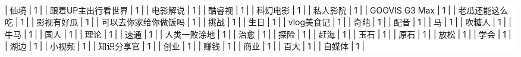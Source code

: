 | 仙境 | 1 |
| 跟着UP主出行看世界 | 1 |
| 电影解说 | 1 |
| 酷睿视 | 1 |
| 科幻电影 | 1 |
| 私人影院 | 1 |
| GOOVIS G3 Max | 1 |
| 老瓜还能这么吃 | 1 |
| 影视有好瓜 | 1 |
| 可以去你家给你做饭吗 | 1 |
| 挑战 | 1 |
| 生日 | 1 |
| vlog美食记 | 1 |
| 奇葩 | 1 |
| 配音 | 1 |
| 马 | 1 |
| 吹糖人 | 1 |
| 牛马 | 1 |
| 国人 | 1 |
| 理论 | 1 |
| 速通 | 1 |
| 人类一败涂地 | 1 |
| 治愈 | 1 |
| 探险 | 1 |
| 赶海 | 1 |
| 玉石 | 1 |
| 原石 | 1 |
| 放松 | 1 |
| 学会 | 1 |
| 湖边 | 1 |
| 小视频 | 1 |
| 知识分享官 | 1 |
| 创业 | 1 |
| 赚钱 | 1 |
| 商业 | 1 |
| 百大 | 1 |
| 自媒体 | 1 |
